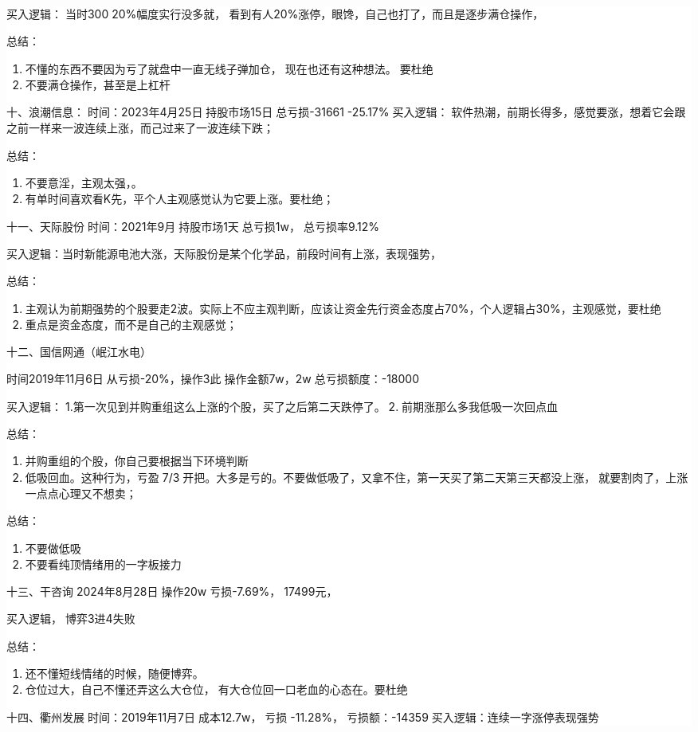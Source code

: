 买入逻辑： 当时300 20%幅度实行没多就，  看到有人20%涨停，眼馋，自己也打了，而且是逐步满仓操作， 

总结：
1. 不懂的东西不要因为亏了就盘中一直无线子弹加仓， 现在也还有这种想法。 要杜绝
2. 不要满仓操作，甚至是上杠杆

十、浪潮信息：
时间：2023年4月25日
持股市场15日
总亏损-31661 -25.17%
买入逻辑： 软件热潮，前期长得多，感觉要涨，想着它会跟之前一样来一波连续上涨，而己过来了一波连续下跌；

总结：
1. 不要意淫，主观太强，。
2. 有单时间喜欢看K先，平个人主观感觉认为它要上涨。要杜绝；


十一、天际股份
时间：2021年9月
持股市场1天
总亏损1w， 总亏损率9.12%

买入逻辑：当时新能源电池大涨，天际股份是某个化学品，前段时间有上涨，表现强势，

总结：
1. 主观认为前期强势的个股要走2波。实际上不应主观判断，应该让资金先行资金态度占70%，个人逻辑占30%，主观感觉，要杜绝
2. 重点是资金态度，而不是自己的主观感觉；

十二、国信网通（岷江水电）

时间2019年11月6日
从亏损-20%，操作3此
操作金额7w，2w
总亏损额度：-18000

买入逻辑： 1.第一次见到并购重组这么上涨的个股，买了之后第二天跌停了。 2. 前期涨那么多我低吸一次回点血

总结：
1. 并购重组的个股，你自己要根据当下环境判断
2. 低吸回血。这种行为，亏盈 7/3 开把。大多是亏的。不要做低吸了，又拿不住，第一天买了第二天第三天都没上涨， 就要割肉了，上涨一点点心理又不想卖；

总结：
1. 不要做低吸
2. 不要看纯顶情绪用的一字板接力


十三、干咨询
2024年8月28日
操作20w 亏损-7.69%， 17499元，

买入逻辑， 博弈3进4失败

总结：
1. 还不懂短线情绪的时候，随便博弈。
2. 仓位过大，自己不懂还弄这么大仓位， 有大仓位回一口老血的心态在。要杜绝


十四、衢州发展
时间：2019年11月7日
成本12.7w， 亏损 -11.28%，  亏损额：-14359
买入逻辑：连续一字涨停表现强势

